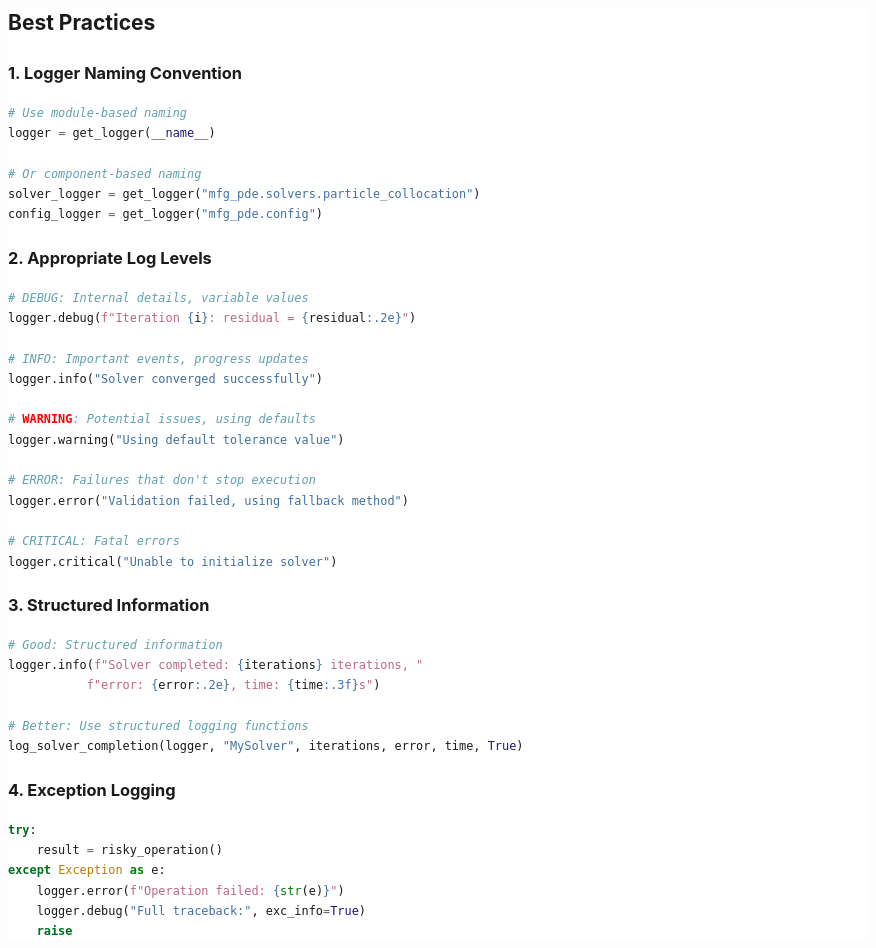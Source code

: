 ## Best Practices

### 1. Logger Naming Convention

```python
# Use module-based naming
logger = get_logger(__name__)

# Or component-based naming
solver_logger = get_logger("mfg_pde.solvers.particle_collocation")
config_logger = get_logger("mfg_pde.config")
```

### 2. Appropriate Log Levels

```python
# DEBUG: Internal details, variable values
logger.debug(f"Iteration {i}: residual = {residual:.2e}")

# INFO: Important events, progress updates
logger.info("Solver converged successfully")

# WARNING: Potential issues, using defaults
logger.warning("Using default tolerance value")

# ERROR: Failures that don't stop execution
logger.error("Validation failed, using fallback method")

# CRITICAL: Fatal errors
logger.critical("Unable to initialize solver")
```

### 3. Structured Information

```python
# Good: Structured information
logger.info(f"Solver completed: {iterations} iterations, "
           f"error: {error:.2e}, time: {time:.3f}s")

# Better: Use structured logging functions
log_solver_completion(logger, "MySolver", iterations, error, time, True)
```

### 4. Exception Logging

```python
try:
    result = risky_operation()
except Exception as e:
    logger.error(f"Operation failed: {str(e)}")
    logger.debug("Full traceback:", exc_info=True)
    raise
```
